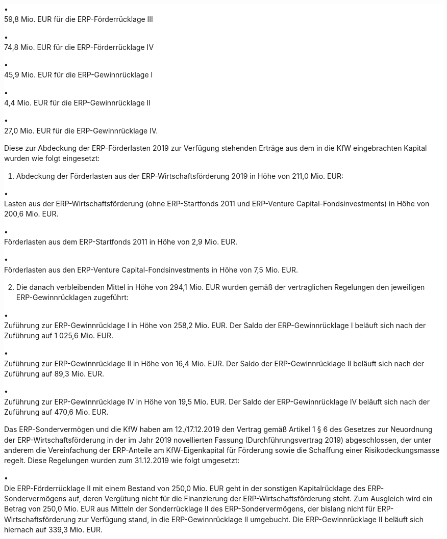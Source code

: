 •  
59,8 Mio. EUR für die ERP-Förderrücklage III

•  
74,8 Mio. EUR für die ERP-Förderrücklage IV

•  
45,9 Mio. EUR für die ERP-Gewinnrücklage I

•  
4,4 Mio. EUR für die ERP-Gewinnrücklage II

•  
27,0 Mio. EUR für die ERP-Gewinnrücklage IV.

Diese zur Abdeckung der ERP-Förderlasten 2019 zur Verfügung stehenden Erträge aus dem in die KfW eingebrachten Kapital wurden wie folgt eingesetzt:

1. Abdeckung der Förderlasten aus der ERP-Wirtschaftsförderung 2019 in Höhe von 211,0 Mio. EUR:

•  
Lasten aus der ERP-Wirtschaftsförderung (ohne ERP-Startfonds 2011 und ERP-Venture Capital-Fondsinvestments) in Höhe von 200,6 Mio. EUR.

•  
Förderlasten aus dem ERP-Startfonds 2011 in Höhe von 2,9 Mio. EUR.

•  
Förderlasten aus den ERP-Venture Capital-Fondsinvestments in Höhe von 7,5 Mio. EUR.

2. Die danach verbleibenden Mittel in Höhe von 294,1 Mio. EUR wurden gemäß der vertraglichen Regelungen den jeweiligen ERP-Gewinnrücklagen zugeführt:

•  
Zuführung zur ERP-Gewinnrücklage I in Höhe von 258,2 Mio. EUR. Der Saldo der ERP-Gewinnrücklage I beläuft sich nach der Zuführung auf 1 025,6 Mio. EUR.

•  
Zuführung zur ERP-Gewinnrücklage II in Höhe von 16,4 Mio. EUR. Der Saldo der ERP-Gewinnrücklage II beläuft sich nach der Zuführung auf 89,3 Mio. EUR.

•  
Zuführung zur ERP-Gewinnrücklage IV in Höhe von 19,5 Mio. EUR. Der Saldo der ERP-Gewinnrücklage IV beläuft sich nach der Zuführung auf 470,6 Mio. EUR.

Das ERP-Sondervermögen und die KfW haben am 12./17.12.2019 den Vertrag gemäß Artikel 1 § 6 des Gesetzes zur Neuordnung der ERP-Wirtschaftsförderung in der im Jahr 2019 novellierten Fassung (Durchführungsvertrag 2019) abgeschlossen, der unter anderem die Vereinfachung der ERP-Anteile am KfW-Eigenkapital für Förderung sowie die Schaffung einer Risikodeckungsmasse regelt. Diese Regelungen wurden zum 31.12.2019 wie folgt umgesetzt:

•  
Die ERP-Förderrücklage II mit einem Bestand von 250,0 Mio. EUR geht in der sonstigen Kapitalrücklage des ERP-Sondervermögens auf, deren Vergütung nicht für die Finanzierung der ERP-Wirtschaftsförderung steht. Zum Ausgleich wird ein Betrag von 250,0 Mio. EUR aus Mitteln der Sonderrücklage II des ERP-Sondervermögens, der bislang nicht für ERP-Wirtschaftsförderung zur Verfügung stand, in die ERP-Gewinnrücklage II umgebucht. Die ERP-Gewinnrücklage II beläuft sich hiernach auf 339,3 Mio. EUR.
